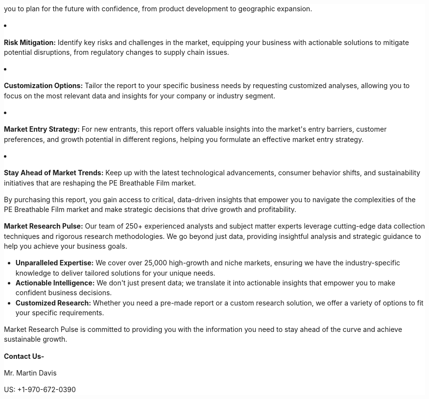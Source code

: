 you to plan for the future with confidence, from product development to geographic expansion.</p></li><li><p><strong>Risk Mitigation:</strong> Identify key risks and challenges in the market, equipping your business with actionable solutions to mitigate potential disruptions, from regulatory changes to supply chain issues.</p></li><li><p><strong>Customization Options:</strong> Tailor the report to your specific business needs by requesting customized analyses, allowing you to focus on the most relevant data and insights for your company or industry segment.</p></li><li><p><strong>Market Entry Strategy:</strong> For new entrants, this report offers valuable insights into the market's entry barriers, customer preferences, and growth potential in different regions, helping you formulate an effective market entry strategy.</p></li><li><p><strong>Stay Ahead of Market Trends:</strong> Keep up with the latest technological advancements, consumer behavior shifts, and sustainability initiatives that are reshaping the PE Breathable Film market.</p></li></ol><p>By purchasing this report, you gain access to critical, data-driven insights that empower you to navigate the complexities of the PE Breathable Film market and make strategic decisions that drive growth and profitability.</p><p><strong>Market Research Pulse:</strong>&nbsp;Our team of 250+ experienced analysts and subject matter experts leverage cutting-edge data collection techniques and rigorous research methodologies. We go beyond just data, providing insightful analysis and strategic guidance to help you achieve your business goals.</p><ul><li><strong>Unparalleled Expertise:</strong>&nbsp;We cover over 25,000 high-growth and niche markets, ensuring we have the industry-specific knowledge to deliver tailored solutions for your unique needs.</li><li><strong>Actionable Intelligence:</strong>&nbsp;We don't just present data; we translate it into actionable insights that empower you to make confident business decisions.</li><li><strong>Customized Research:</strong>&nbsp;Whether you need a pre-made report or a custom research solution, we offer a variety of options to fit your specific requirements.</li></ul><p>Market Research Pulse is committed to providing you with the information you need to stay ahead of the curve and achieve sustainable growth.</p><p><strong>Contact Us-</strong></p><p>Mr. Martin Davis</p><p>US: +1-970-672-0390</p>
